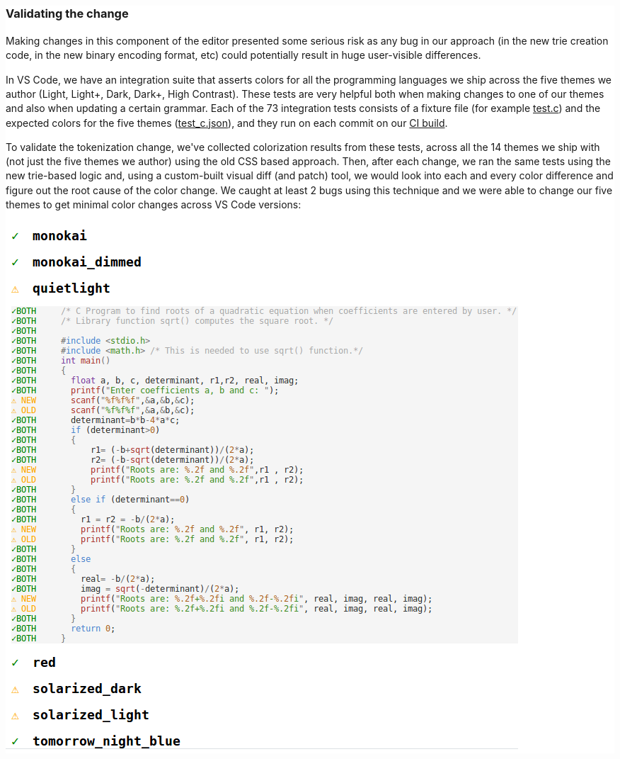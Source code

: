 ### Validating the change

Making changes in this component of the editor presented some serious risk as any bug in our approach (in the new trie creation code, in the new binary encoding format, etc) could potentially result in huge user-visible differences.

In VS Code, we have an integration suite that asserts colors for all the programming languages we ship across the five themes we author (Light, Light+, Dark, Dark+, High Contrast). These tests are very helpful both when making changes to one of our themes and also when updating a certain grammar. Each of the 73 integration tests consists of a fixture file (for example [test.c](https://github.com/Microsoft/vscode/blob/release/1.9/extensions/cpp/test/colorize-fixtures/test.c)) and the expected colors for the five themes ([test_c.json](https://github.com/Microsoft/vscode/blob/release/1.9/extensions/cpp/test/colorize-results/test_c.json)), and they run on each commit on our [CI build](https://travis-ci.org/Microsoft/vscode/jobs/198766250#L3184).

To validate the tokenization change, we've collected colorization results from these tests, across all the 14 themes we ship with (not just the five themes we author) using the old CSS based approach. Then, after each change, we ran the same tests using the new trie-based logic and, using a custom-built visual diff (and patch) tool, we would look into each and every color difference and figure out the root cause of the color change. We caught at least 2 bugs using this technique and we were able to change our five themes to get minimal color changes across VS Code versions:

![Tokenization validation](tokenization-validation.png)
